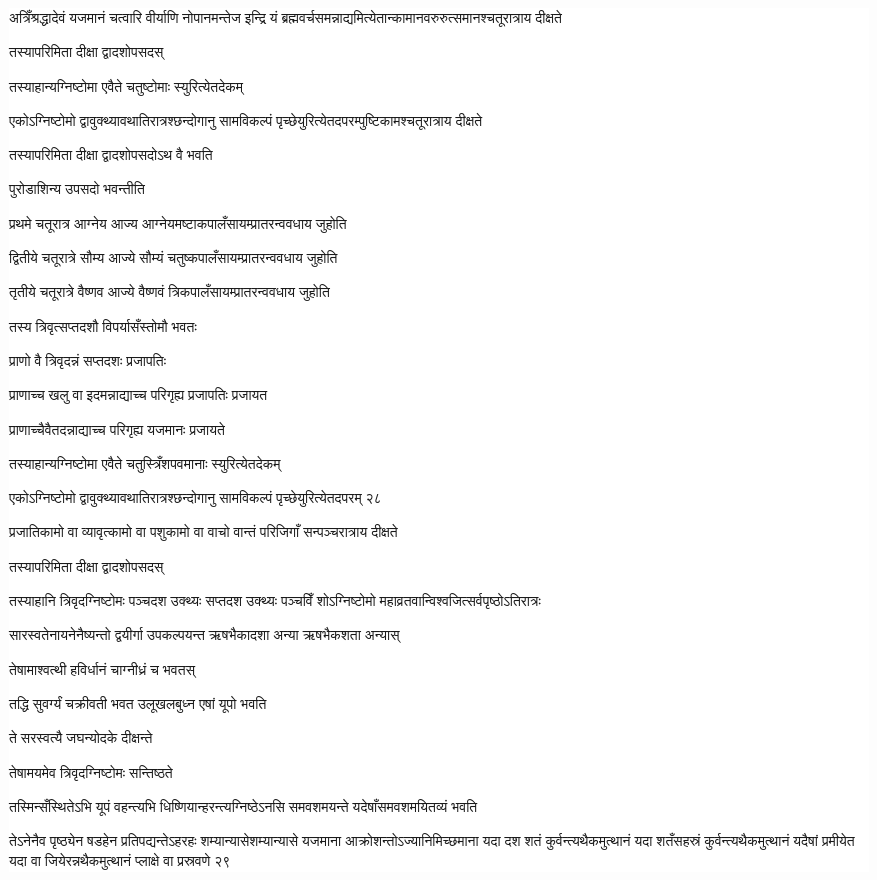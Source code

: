 अत्रिँश्रद्धादेवं यजमानं चत्वारि वीर्याणि नोपानमन्तेज इन्द्रि यं
ब्रह्मवर्चसमन्नाद्यमित्येतान्कामानवरुरुत्समानश्चतूरात्राय
दीक्षते

तस्यापरिमिता दीक्षा द्वादशोपसदस्

तस्याहान्यग्निष्टोमा एवैते चतुष्टोमाः स्युरित्येतदेकम्

एकोऽग्निष्टोमो द्वावुक्थ्यावथातिरात्रश्छन्दोगानु सामविकल्पं
पृच्छेयुरित्येतदपरम्पुष्टिकामश्चतूरात्राय
दीक्षते

तस्यापरिमिता दीक्षा द्वादशोपसदोऽथ वै भवति

पुरोडाशिन्य उपसदो भवन्तीति

प्रथमे चतूरात्र आग्नेय आज्य आग्नेयमष्टाकपालँसायम्प्रातरन्ववधाय जुहोति

द्वितीये चतूरात्रे सौम्य आज्ये सौम्यं चतुष्कपालँसायम्प्रातरन्ववधाय
जुहोति

तृतीये चतूरात्रे वैष्णव आज्ये वैष्णवं त्रिकपालँसायम्प्रातरन्ववधाय जुहोति

तस्य त्रिवृत्सप्तदशौ विपर्यासँस्तोमौ भवतः

प्राणो वै त्रिवृदन्नं सप्तदशः प्रजापतिः

प्राणाच्च खलु वा इदमन्नाद्याच्च परिगृह्य प्रजापतिः प्रजायत

 

प्राणाच्चैवैतदन्नाद्याच्च परिगृह्य यजमानः प्रजायते

तस्याहान्यग्निष्टोमा एवैते चतुस्त्रिँशपवमानाः स्युरित्येतदेकम्

एकोऽग्निष्टोमो द्वावुक्थ्यावथातिरात्रश्छन्दोगानु सामविकल्पं
पृच्छेयुरित्येतदपरम् २८

 

प्रजातिकामो वा व्यावृत्कामो वा पशुकामो वा वाचो वान्तं परिजिगाँ
सन्पञ्चरात्राय दीक्षते

तस्यापरिमिता दीक्षा द्वादशोपसदस्

तस्याहानि त्रिवृदग्निष्टोमः पञ्चदश उक्थ्यः सप्तदश उक्थ्यः पञ्चविँ
शोऽग्निष्टोमो महाव्रतवान्विश्वजित्सर्वपृष्ठोऽतिरात्रः

सारस्वतेनायनेनैष्यन्तो द्वयीर्गा उपकल्पयन्त ऋषभैकादशा अन्या ऋषभैकशता
अन्यास्

तेषामाश्वत्थी हविर्धानं चाग्नीध्रं च भवतस्

तद्धि सुवर्ग्यं चक्रीवती भवत उलूखलबुध्न एषां यूपो भवति

ते सरस्वत्यै जघन्योदके दीक्षन्ते

तेषामयमेव त्रिवृदग्निष्टोमः सन्तिष्ठते

तस्मिन्सँस्थितेऽभि यूपं वहन्त्यभि धिष्णियान्हरन्त्यग्निष्ठेऽनसि
समवशमयन्ते यदेषाँसमवशमयितव्यं भवति

 

तेऽनेनैव पृष्ठ्येन षडहेन प्रतिपद्यन्तेऽहरहः शम्यान्यासेशम्यान्यासे
यजमाना आक्रोशन्तोऽज्यानिमिच्छमाना यदा दश शतं
कुर्वन्त्यथैकमुत्थानं यदा शतँसहस्रं
कुर्वन्त्यथैकमुत्थानं यदैषां प्रमीयेत यदा वा जियेरन्नथैकमुत्थानं
प्लाक्षे वा प्रस्रवणे २९
